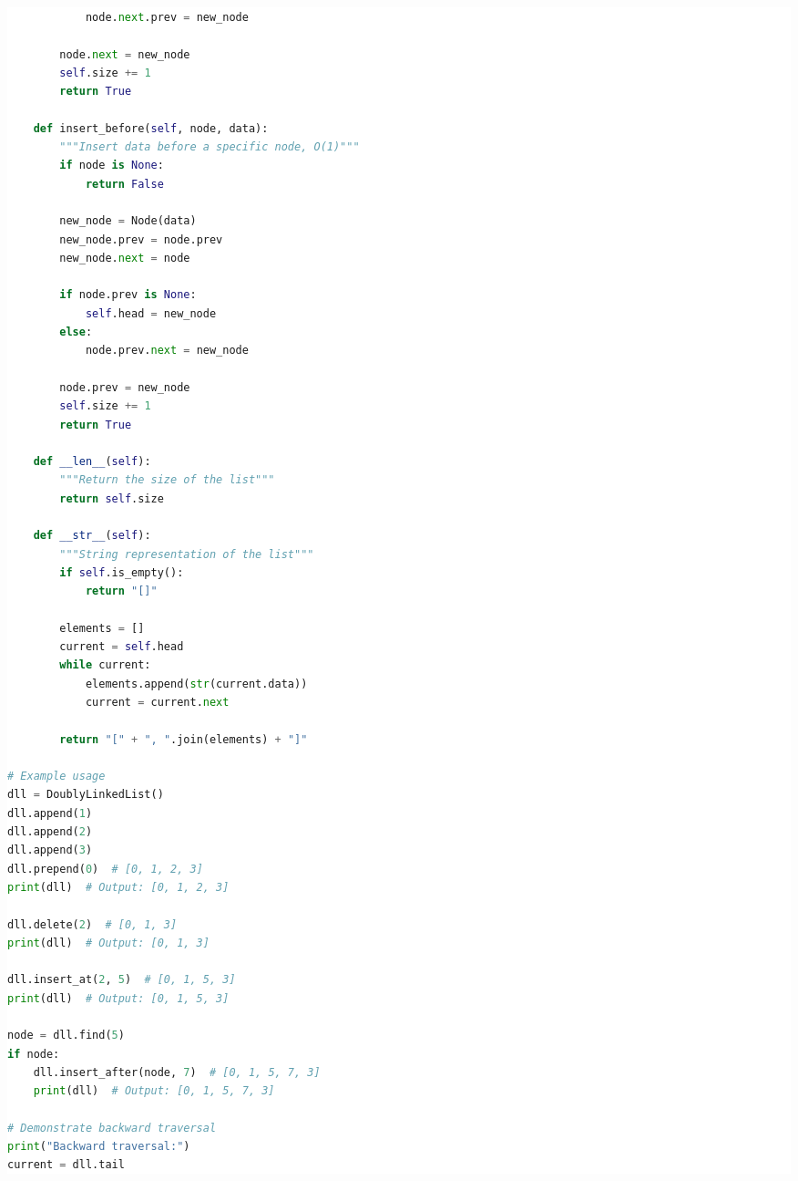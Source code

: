 ```python
            node.next.prev = new_node
        
        node.next = new_node
        self.size += 1
        return True
    
    def insert_before(self, node, data):
        """Insert data before a specific node, O(1)"""
        if node is None:
            return False
        
        new_node = Node(data)
        new_node.prev = node.prev
        new_node.next = node
        
        if node.prev is None:
            self.head = new_node
        else:
            node.prev.next = new_node
        
        node.prev = new_node
        self.size += 1
        return True
    
    def __len__(self):
        """Return the size of the list"""
        return self.size
    
    def __str__(self):
        """String representation of the list"""
        if self.is_empty():
            return "[]"
        
        elements = []
        current = self.head
        while current:
            elements.append(str(current.data))
            current = current.next
        
        return "[" + ", ".join(elements) + "]"

# Example usage
dll = DoublyLinkedList()
dll.append(1)
dll.append(2)
dll.append(3)
dll.prepend(0)  # [0, 1, 2, 3]
print(dll)  # Output: [0, 1, 2, 3]

dll.delete(2)  # [0, 1, 3]
print(dll)  # Output: [0, 1, 3]

dll.insert_at(2, 5)  # [0, 1, 5, 3]
print(dll)  # Output: [0, 1, 5, 3]

node = dll.find(5)
if node:
    dll.insert_after(node, 7)  # [0, 1, 5, 7, 3]
    print(dll)  # Output: [0, 1, 5, 7, 3]

# Demonstrate backward traversal
print("Backward traversal:")
current = dll.tail
```